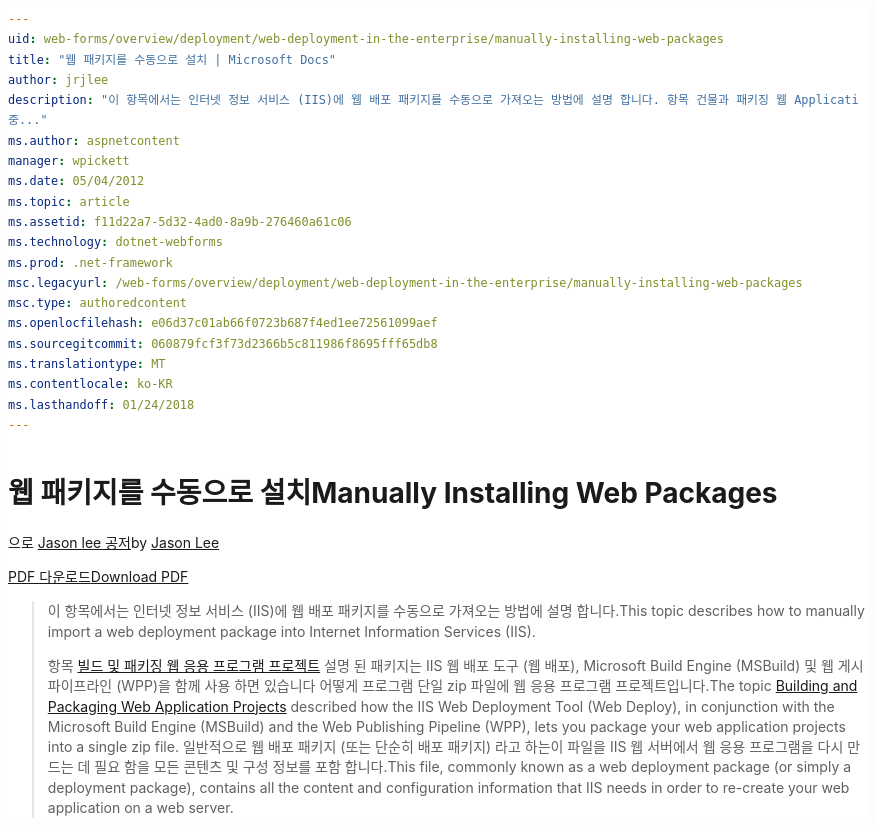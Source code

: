 ```yaml
---
uid: web-forms/overview/deployment/web-deployment-in-the-enterprise/manually-installing-web-packages
title: "웹 패키지를 수동으로 설치 | Microsoft Docs"
author: jrjlee
description: "이 항목에서는 인터넷 정보 서비스 (IIS)에 웹 배포 패키지를 수동으로 가져오는 방법에 설명 합니다. 항목 건물과 패키징 웹 Applicati 중..."
ms.author: aspnetcontent
manager: wpickett
ms.date: 05/04/2012
ms.topic: article
ms.assetid: f11d22a7-5d32-4ad0-8a9b-276460a61c06
ms.technology: dotnet-webforms
ms.prod: .net-framework
msc.legacyurl: /web-forms/overview/deployment/web-deployment-in-the-enterprise/manually-installing-web-packages
msc.type: authoredcontent
ms.openlocfilehash: e06d37c01ab66f0723b687f4ed1ee72561099aef
ms.sourcegitcommit: 060879fcf3f73d2366b5c811986f8695fff65db8
ms.translationtype: MT
ms.contentlocale: ko-KR
ms.lasthandoff: 01/24/2018
---
```

<a name="manually-installing-web-packages"></a><span data-ttu-id="ee9d0-104">웹 패키지를 수동으로 설치</span><span class="sxs-lookup"><span data-stu-id="ee9d0-104">Manually Installing Web Packages</span></span>
====================
<span data-ttu-id="ee9d0-105">으로 [Jason lee 공저](https://github.com/jrjlee)</span><span class="sxs-lookup"><span data-stu-id="ee9d0-105">by [Jason Lee](https://github.com/jrjlee)</span></span>

[<span data-ttu-id="ee9d0-106">PDF 다운로드</span><span class="sxs-lookup"><span data-stu-id="ee9d0-106">Download PDF</span></span>](https://msdnshared.blob.core.windows.net/media/MSDNBlogsFS/prod.evol.blogs.msdn.com/CommunityServer.Blogs.Components.WeblogFiles/00/00/00/63/56/8130.DeployingWebAppsInEnterpriseScenarios.pdf)

> <span data-ttu-id="ee9d0-107">이 항목에서는 인터넷 정보 서비스 (IIS)에 웹 배포 패키지를 수동으로 가져오는 방법에 설명 합니다.</span><span class="sxs-lookup"><span data-stu-id="ee9d0-107">This topic describes how to manually import a web deployment package into Internet Information Services (IIS).</span></span>
> 
> <span data-ttu-id="ee9d0-108">항목 [빌드 및 패키징 웹 응용 프로그램 프로젝트](building-and-packaging-web-application-projects.md) 설명 된 패키지는 IIS 웹 배포 도구 (웹 배포), Microsoft Build Engine (MSBuild) 및 웹 게시 파이프라인 (WPP)을 함께 사용 하면 있습니다 어떻게 프로그램 단일 zip 파일에 웹 응용 프로그램 프로젝트입니다.</span><span class="sxs-lookup"><span data-stu-id="ee9d0-108">The topic [Building and Packaging Web Application Projects](building-and-packaging-web-application-projects.md) described how the IIS Web Deployment Tool (Web Deploy), in conjunction with the Microsoft Build Engine (MSBuild) and the Web Publishing Pipeline (WPP), lets you package your web application projects into a single zip file.</span></span> <span data-ttu-id="ee9d0-109">일반적으로 웹 배포 패키지 (또는 단순히 배포 패키지) 라고 하는이 파일을 IIS 웹 서버에서 웹 응용 프로그램을 다시 만드는 데 필요 함을 모든 콘텐츠 및 구성 정보를 포함 합니다.</span><span class="sxs-lookup"><span data-stu-id="ee9d0-109">This file, commonly known as a web deployment package (or simply a deployment package), contains all the content and configuration information that IIS needs in order to re-create your web application on a web server.</span></span>
> 
